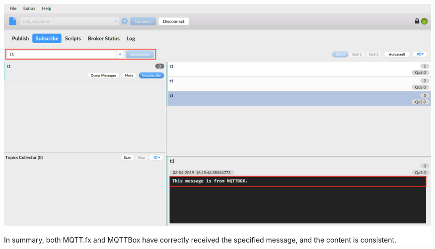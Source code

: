 ![MQTT.fx successfully received the message](../images/guides/remote/mqttfx-receive-t1-message-success.png)

In summary, both MQTT.fx and MQTTBox have correctly received the specified message, and the content is consistent.
